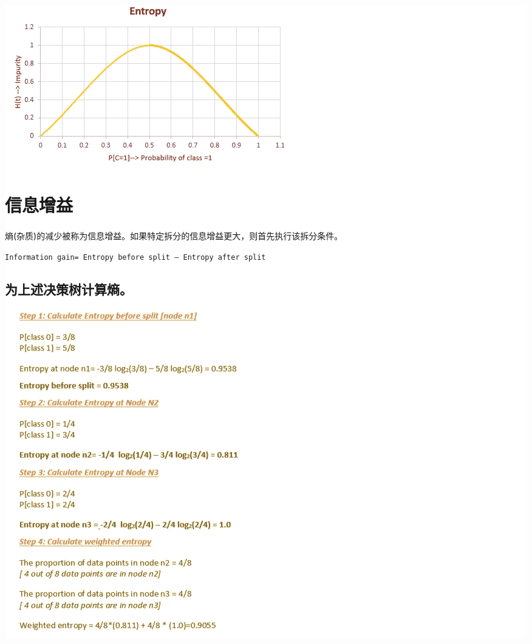![](img/105abccbc19e37b89fa64ad318203438.png)

# 信息增益

熵(杂质)的减少被称为信息增益。如果特定拆分的信息增益更大，则首先执行该拆分条件。

`Information gain= Entropy before split — Entropy after split`

## **为上述决策树计算熵。**

![](img/c758c92856901bf1c706d9938696ee4c.png)
